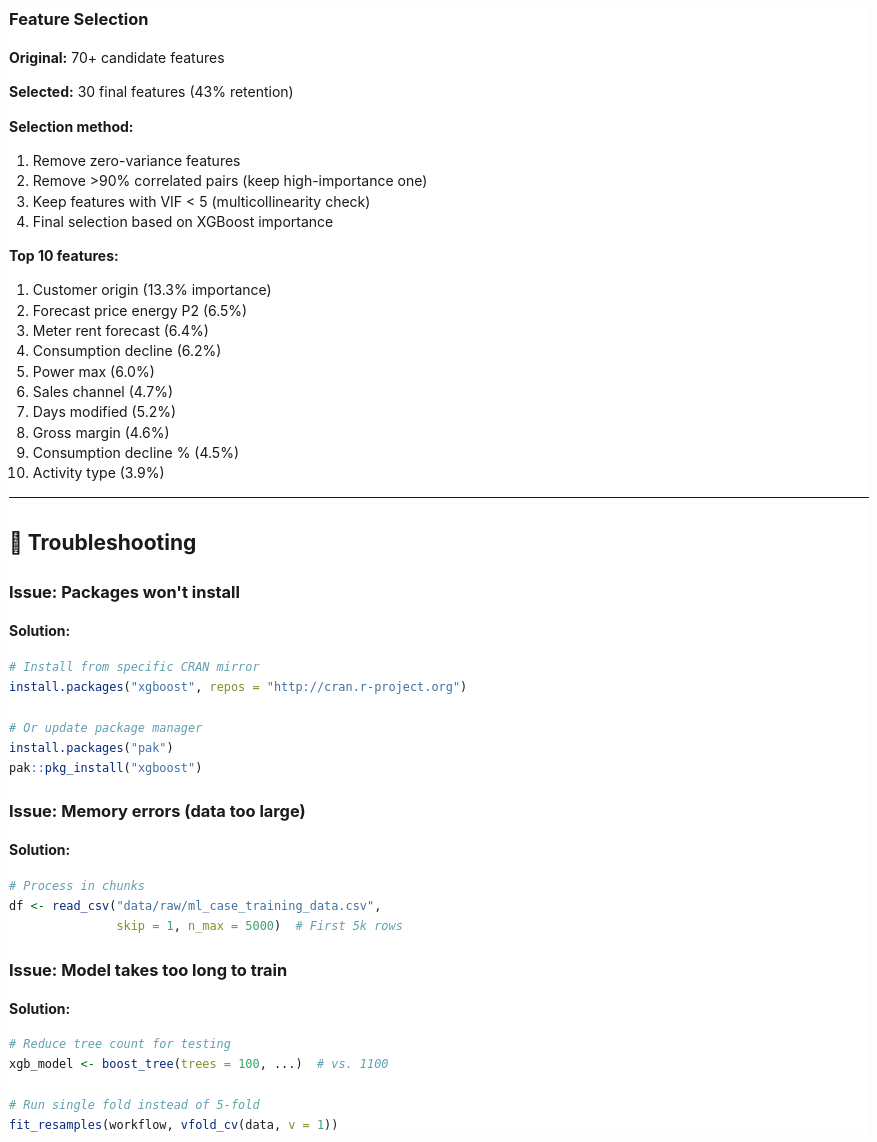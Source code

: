 ### Feature Selection

**Original:** 70+ candidate features

**Selected:** 30 final features (43% retention)

**Selection method:**
1. Remove zero-variance features
2. Remove >90% correlated pairs (keep high-importance one)
3. Keep features with VIF < 5 (multicollinearity check)
4. Final selection based on XGBoost importance

**Top 10 features:**
1. Customer origin (13.3% importance)
2. Forecast price energy P2 (6.5%)
3. Meter rent forecast (6.4%)
4. Consumption decline (6.2%)
5. Power max (6.0%)
6. Sales channel (4.7%)
7. Days modified (5.2%)
8. Gross margin (4.6%)
9. Consumption decline % (4.5%)
10. Activity type (3.9%)

---

## 🔧 Troubleshooting

### Issue: Packages won't install

**Solution:**
```R
# Install from specific CRAN mirror
install.packages("xgboost", repos = "http://cran.r-project.org")

# Or update package manager
install.packages("pak")
pak::pkg_install("xgboost")
```

### Issue: Memory errors (data too large)

**Solution:**
```R
# Process in chunks
df <- read_csv("data/raw/ml_case_training_data.csv", 
               skip = 1, n_max = 5000)  # First 5k rows
```

### Issue: Model takes too long to train

**Solution:**
```R
# Reduce tree count for testing
xgb_model <- boost_tree(trees = 100, ...)  # vs. 1100

# Run single fold instead of 5-fold
fit_resamples(workflow, vfold_cv(data, v = 1))
```
